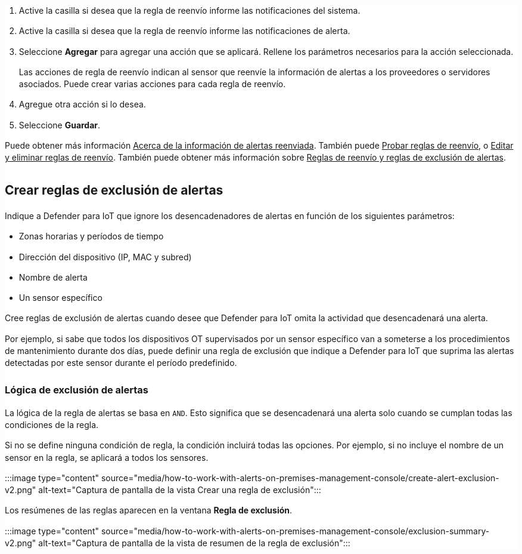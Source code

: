 1. Active la casilla si desea que la regla de reenvío informe las notificaciones del sistema.
  
1. Active la casilla si desea que la regla de reenvío informe las notificaciones de alerta.

1. Seleccione **Agregar** para agregar una acción que se aplicará. Rellene los parámetros necesarios para la acción seleccionada.

    Las acciones de regla de reenvío indican al sensor que reenvíe la información de alertas a los proveedores o servidores asociados. Puede crear varias acciones para cada regla de reenvío.

1. Agregue otra acción si lo desea.

1. Seleccione **Guardar**.

Puede obtener más información [Acerca de la información de alertas reenviada](how-to-forward-alert-information-to-partners.md#about-forwarded-alert-information). También puede [Probar reglas de reenvío](how-to-forward-alert-information-to-partners.md#test-forwarding-rules), o [Editar y eliminar reglas de reenvío](how-to-forward-alert-information-to-partners.md#edit-and-delete-forwarding-rules). También puede obtener más información sobre [Reglas de reenvío y reglas de exclusión de alertas](how-to-forward-alert-information-to-partners.md#forwarding-rules-and-alert-exclusion-rules).

## <a name="create-alert-exclusion-rules"></a>Crear reglas de exclusión de alertas

Indique a Defender para IoT que ignore los desencadenadores de alertas en función de los siguientes parámetros:

- Zonas horarias y períodos de tiempo

- Dirección del dispositivo (IP, MAC y subred)

- Nombre de alerta

- Un sensor específico

Cree reglas de exclusión de alertas cuando desee que Defender para IoT omita la actividad que desencadenará una alerta.

Por ejemplo, si sabe que todos los dispositivos OT supervisados por un sensor específico van a someterse a los procedimientos de mantenimiento durante dos días, puede definir una regla de exclusión que indique a Defender para IoT que suprima las alertas detectadas por este sensor durante el período predefinido.

### <a name="alert-exclusion-logic"></a>Lógica de exclusión de alertas

La lógica de la regla de alertas se basa en `AND`. Esto significa que se desencadenará una alerta solo cuando se cumplan todas las condiciones de la regla.

Si no se define ninguna condición de regla, la condición incluirá todas las opciones. Por ejemplo, si no incluye el nombre de un sensor en la regla, se aplicará a todos los sensores.

:::image type="content" source="media/how-to-work-with-alerts-on-premises-management-console/create-alert-exclusion-v2.png" alt-text="Captura de pantalla de la vista Crear una regla de exclusión":::

Los resúmenes de las reglas aparecen en la ventana **Regla de exclusión**.

:::image type="content" source="media/how-to-work-with-alerts-on-premises-management-console/exclusion-summary-v2.png" alt-text="Captura de pantalla de la vista de resumen de la regla de exclusión":::
